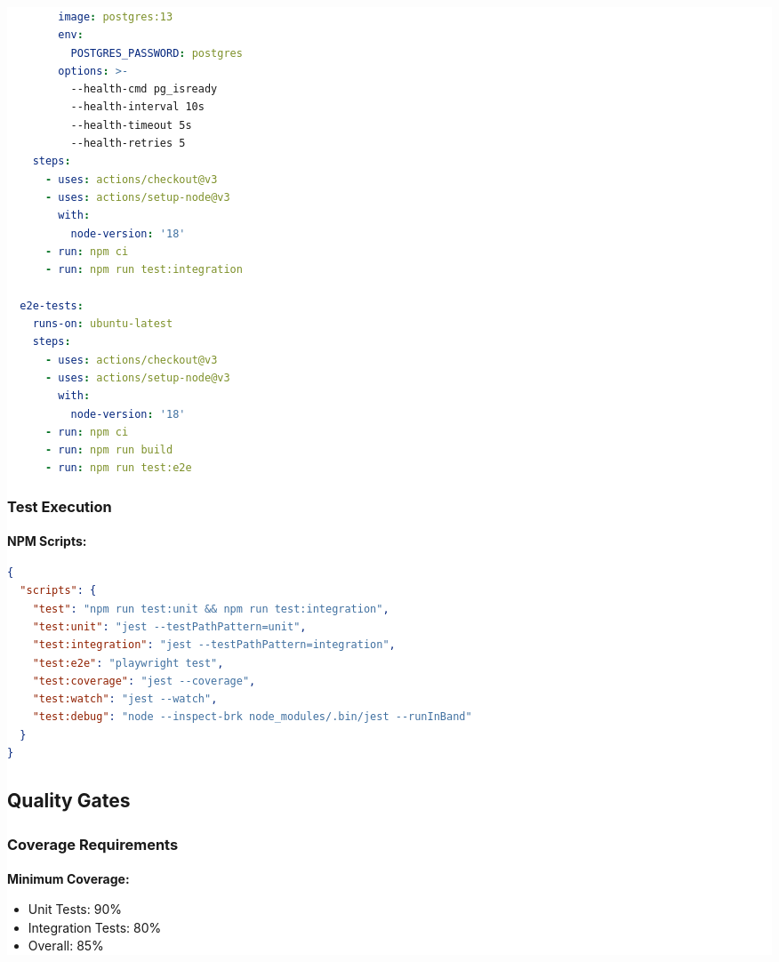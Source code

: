 ```yaml
        image: postgres:13
        env:
          POSTGRES_PASSWORD: postgres
        options: >-
          --health-cmd pg_isready
          --health-interval 10s
          --health-timeout 5s
          --health-retries 5
    steps:
      - uses: actions/checkout@v3
      - uses: actions/setup-node@v3
        with:
          node-version: '18'
      - run: npm ci
      - run: npm run test:integration
      
  e2e-tests:
    runs-on: ubuntu-latest
    steps:
      - uses: actions/checkout@v3
      - uses: actions/setup-node@v3
        with:
          node-version: '18'
      - run: npm ci
      - run: npm run build
      - run: npm run test:e2e
```

### Test Execution

**NPM Scripts:**
```json
{
  "scripts": {
    "test": "npm run test:unit && npm run test:integration",
    "test:unit": "jest --testPathPattern=unit",
    "test:integration": "jest --testPathPattern=integration",
    "test:e2e": "playwright test",
    "test:coverage": "jest --coverage",
    "test:watch": "jest --watch",
    "test:debug": "node --inspect-brk node_modules/.bin/jest --runInBand"
  }
}
```

## Quality Gates

### Coverage Requirements

**Minimum Coverage:**
- Unit Tests: 90%
- Integration Tests: 80%
- Overall: 85%
